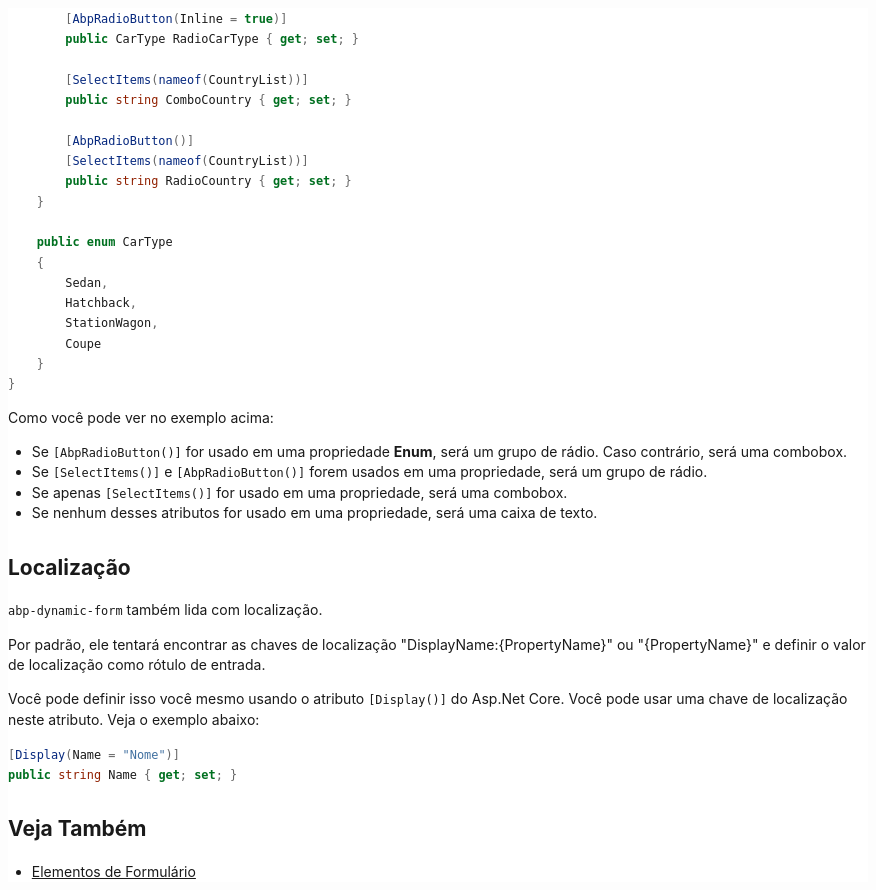 ````csharp
        [AbpRadioButton(Inline = true)]
        public CarType RadioCarType { get; set; }
        
        [SelectItems(nameof(CountryList))]
        public string ComboCountry { get; set; }
        
        [AbpRadioButton()]
        [SelectItems(nameof(CountryList))]
        public string RadioCountry { get; set; }
    }

    public enum CarType
    {
        Sedan,
        Hatchback,
        StationWagon,
        Coupe
    }
}
````

Como você pode ver no exemplo acima:

* Se `[AbpRadioButton()]` for usado em uma propriedade **Enum**, será um grupo de rádio. Caso contrário, será uma combobox.
* Se `[SelectItems()]` e `[AbpRadioButton()]` forem usados em uma propriedade, será um grupo de rádio.
* Se apenas `[SelectItems()]` for usado em uma propriedade, será uma combobox.
* Se nenhum desses atributos for usado em uma propriedade, será uma caixa de texto.

## Localização

`abp-dynamic-form` também lida com localização.

Por padrão, ele tentará encontrar as chaves de localização "DisplayName:{PropertyName}" ou "{PropertyName}" e definir o valor de localização como rótulo de entrada.

Você pode definir isso você mesmo usando o atributo `[Display()]` do Asp.Net Core. Você pode usar uma chave de localização neste atributo. Veja o exemplo abaixo:

````csharp
[Display(Name = "Nome")]
public string Name { get; set; }
````

## Veja Também

* [Elementos de Formulário](Form-elements.md)